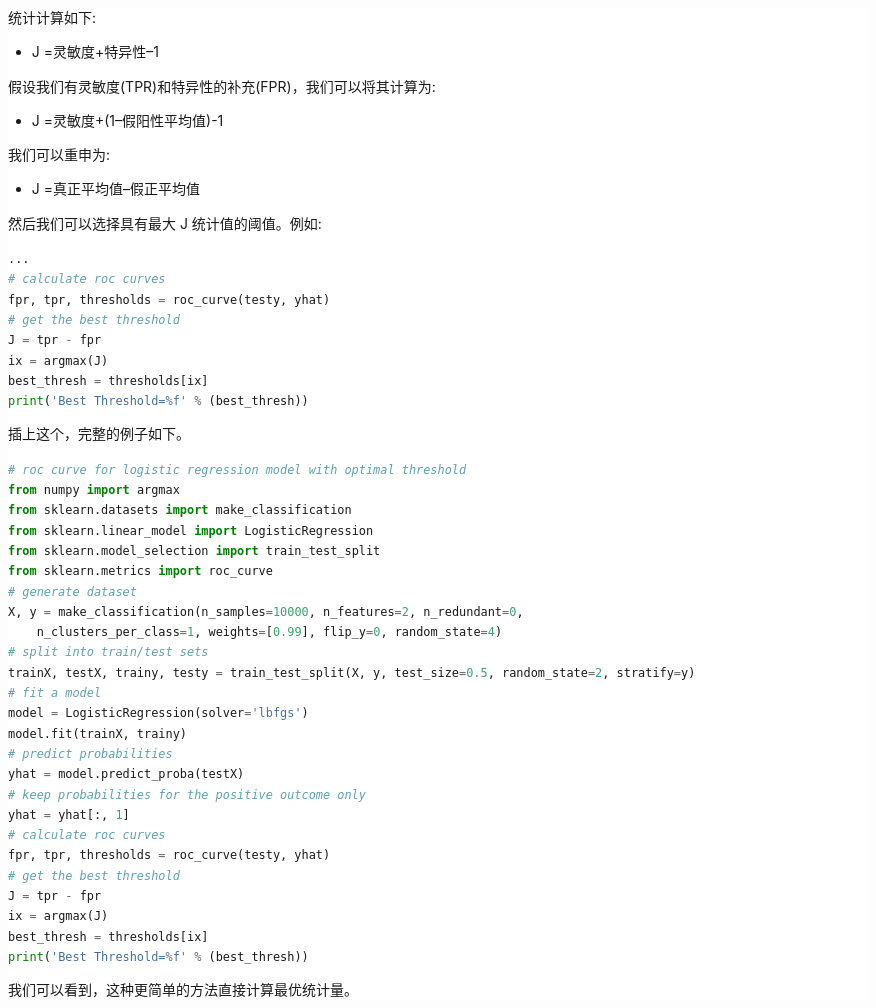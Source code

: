 统计计算如下:

*   J =灵敏度+特异性–1

假设我们有灵敏度(TPR)和特异性的补充(FPR)，我们可以将其计算为:

*   J =灵敏度+(1–假阳性平均值)-1

我们可以重申为:

*   J =真正平均值–假正平均值

然后我们可以选择具有最大 J 统计值的阈值。例如:

```py
...
# calculate roc curves
fpr, tpr, thresholds = roc_curve(testy, yhat)
# get the best threshold
J = tpr - fpr
ix = argmax(J)
best_thresh = thresholds[ix]
print('Best Threshold=%f' % (best_thresh))
```

插上这个，完整的例子如下。

```py
# roc curve for logistic regression model with optimal threshold
from numpy import argmax
from sklearn.datasets import make_classification
from sklearn.linear_model import LogisticRegression
from sklearn.model_selection import train_test_split
from sklearn.metrics import roc_curve
# generate dataset
X, y = make_classification(n_samples=10000, n_features=2, n_redundant=0,
	n_clusters_per_class=1, weights=[0.99], flip_y=0, random_state=4)
# split into train/test sets
trainX, testX, trainy, testy = train_test_split(X, y, test_size=0.5, random_state=2, stratify=y)
# fit a model
model = LogisticRegression(solver='lbfgs')
model.fit(trainX, trainy)
# predict probabilities
yhat = model.predict_proba(testX)
# keep probabilities for the positive outcome only
yhat = yhat[:, 1]
# calculate roc curves
fpr, tpr, thresholds = roc_curve(testy, yhat)
# get the best threshold
J = tpr - fpr
ix = argmax(J)
best_thresh = thresholds[ix]
print('Best Threshold=%f' % (best_thresh))
```

我们可以看到，这种更简单的方法直接计算最优统计量。
